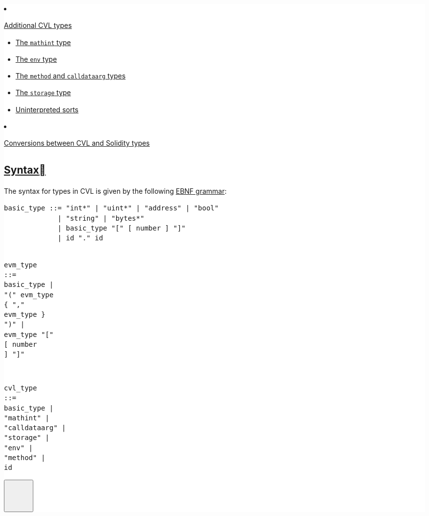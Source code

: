 <li><p><a class="reference internal" href="#additional-cvl-types" id="id12">Additional CVL types</a></p>
<ul>
<li><p><a class="reference internal" href="#the-mathint-type" id="id13">The <code class="docutils literal notranslate"><span class="pre">mathint</span></code> type</a></p></li>
<li><p><a class="reference internal" href="#the-env-type" id="id14">The <code class="docutils literal notranslate"><span class="pre">env</span></code> type</a></p></li>
<li><p><a class="reference internal" href="#the-method-and-calldataarg-types" id="id15">The <code class="docutils literal notranslate"><span class="pre">method</span></code> and <code class="docutils literal notranslate"><span class="pre">calldataarg</span></code> types</a></p></li>
<li><p><a class="reference internal" href="#the-storage-type" id="id16">The <code class="docutils literal notranslate"><span class="pre">storage</span></code> type</a></p></li>
<li><p><a class="reference internal" href="#uninterpreted-sorts" id="id17">Uninterpreted sorts</a></p></li>
</ul>
</li>
<li><p><a class="reference internal" href="#conversions-between-cvl-and-solidity-types" id="id18">Conversions between CVL and Solidity types</a></p></li>
</ul>
</li>
</ul>
</nav>
<section id="syntax">
<h2><a class="toc-backref" href="#id7" role="doc-backlink">Syntax</a><a class="headerlink" href="#syntax" title="Link to this heading"></a></h2>
<p>The syntax for types in CVL is given by the following <a class="reference internal" href="overview.html#ebnf-syntax"><span class="std std-ref">EBNF grammar</span></a>:</p>
<div class="highlight-default notranslate"><div class="highlight"><pre id="codecell0"><span></span><span class="n">basic_type</span> <span class="p">:</span><span class="o">:=</span> <span class="s2">"int*"</span> <span class="o">|</span> <span class="s2">"uint*"</span> <span class="o">|</span> <span class="s2">"address"</span> <span class="o">|</span> <span class="s2">"bool"</span>
             <span class="o">|</span> <span class="s2">"string"</span> <span class="o">|</span> <span class="s2">"bytes*"</span>
             <span class="o">|</span> <span class="n">basic_type</span> <span class="s2">"["</span> <span class="p">[</span> <span class="n">number</span> <span class="p">]</span> <span class="s2">"]"</span>
             <span class="o">|</span> <span class="nb">id</span> <span class="s2">"."</span> <span class="nb">id</span>

<span class="n">evm_type</span> <span class="p">:</span><span class="o">:=</span> <span class="n">basic_type</span>
           <span class="o">|</span> <span class="s2">"("</span> <span class="n">evm_type</span> <span class="p">{</span> <span class="s2">","</span> <span class="n">evm_type</span> <span class="p">}</span> <span class="s2">")"</span>
           <span class="o">|</span> <span class="n">evm_type</span> <span class="s2">"["</span> <span class="p">[</span> <span class="n">number</span> <span class="p">]</span> <span class="s2">"]"</span>

<span class="n">cvl_type</span> <span class="p">:</span><span class="o">:=</span> <span class="n">basic_type</span>
           <span class="o">|</span> <span class="s2">"mathint"</span> <span class="o">|</span> <span class="s2">"calldataarg"</span> <span class="o">|</span> <span class="s2">"storage"</span> <span class="o">|</span> <span class="s2">"env"</span> <span class="o">|</span> <span class="s2">"method"</span>
           <span class="o">|</span> <span class="nb">id</span>
</pre><button class="copybtn o-tooltip--left" data-tooltip="Copy" data-clipboard-target="#codecell0">
      <svg xmlns="http://www.w3.org/2000/svg" class="icon icon-tabler icon-tabler-copy" width="44" height="44" viewBox="0 0 24 24" stroke-width="1.5" stroke="#000000" fill="none" stroke-linecap="round" stroke-linejoin="round">
  <title>Copy to clipboard</title>
  <path stroke="none" d="M0 0h24v24H0z" fill="none"></path>
  <rect x="8" y="8" width="12" height="12" rx="2"></rect>
  <path d="M16 8v-2a2 2 0 0 0 -2 -2h-8a2 2 0 0 0 -2 2v8a2 2 0 0 0 2 2h2"></path>
</svg>
    </button></div>
</div>